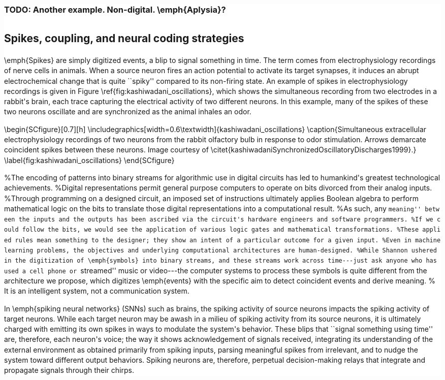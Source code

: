 ### TODO: Another example. Non-digital. \emph{Aplysia}?

## Spikes, coupling, and neural coding strategies

\emph{Spikes} are simply digitized events, a blip to signal something in time.
The term comes from electrophysiology recordings of nerve cells in animals.
When a source neuron fires an action potential to activate its target synapses, it induces an abrupt electrochemical change that is quite ``spiky'' compared to its non-firing state.
An example of spikes in electrophysiology recordings is given in Figure \ref{fig:kashiwadani_oscillations}, which shows the simultaneous recording from two electrodes in a rabbit's brain, each trace capturing the electrical activity of two different neurons.
In this example, many of the spikes of these two neurons oscillate and are synchronized as the animal inhales an odor.

\begin{SCfigure}[0.7][h]
\includegraphics[width=0.6\textwidth]{kashiwadani_oscillations}
\caption{Simultaneous extracellular electrophysiology recordings of two neurons from the rabbit olfactory bulb in response to odor stimulation. Arrows demarcate coincident spikes between these neurons. 
Image courtesy of \citet{kashiwadaniSynchronizedOscillatoryDischarges1999}.}
\label{fig:kashiwadani_oscillations}
\end{SCfigure}

%The encoding of patterns into binary streams for algorithmic use in digital circuits has led to humankind's greatest technological achievements.
%Digital representations permit general purpose computers to operate on bits divorced from their analog inputs.
%Through programming on a designed circuit, an imposed set of instructions ultimately applies Boolean algebra to perform mathematical logic on the bits to translate those digital representations into a computational result.
%As such, any ``meaning'' between the inputs and the outputs has been ascribed via the circuit's hardware engineers and software programmers.
%If we could follow the bits, we would see the application of various logic gates and mathematical transformations.
%These applied rules mean something to the designer; they show an intent of a particular outcome for a given input.
%Even in machine learning problems, the objectives and underlying computational architectures are human-designed.
%While Shannon ushered in the digitization of \emph{symbols} into binary streams, and these streams work across time---just ask anyone who has used a cell phone or ``streamed'' music or video---the computer systems to process these symbols is quite different from the architecture we propose, which digitizes \emph{events} with the specific aim to detect coincident events and derive meaning.
% It is an intelligent system, not a communication system.


In \emph{spiking neural networks} (SNNs) such as brains, the spiking activity of source neurons impacts the spiking activity of target neurons.
While each target neuron may be awash in a milieu of spiking activity from its source neurons, it is ultimately charged with emitting its own spikes in ways to modulate the system's behavior.
These blips that ``signal something using time'' are, therefore, each neuron's voice; the way it shows acknowledgement of signals received, integrating its understanding of the external environment as obtained primarily from spiking inputs, parsing meaningful spikes from irrelevant, and to nudge the system toward different output behaviors.
Spiking neurons are, therefore, perpetual decision-making relays that integrate and propagate signals through their chirps.
